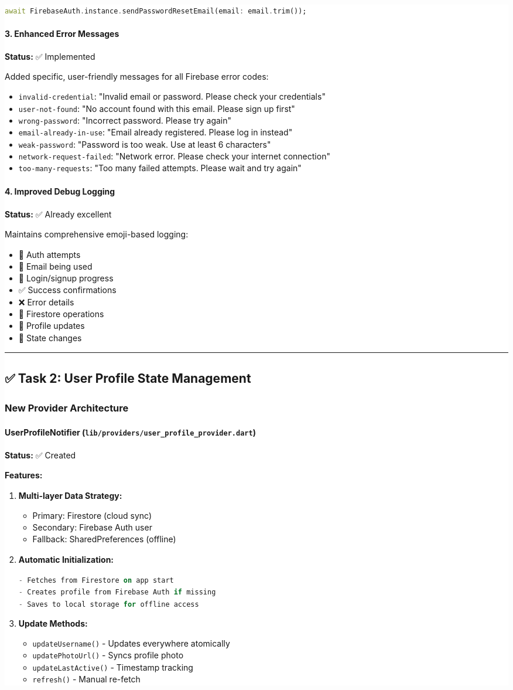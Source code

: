 ```dart
await FirebaseAuth.instance.sendPasswordResetEmail(email: email.trim());
```

#### 3. **Enhanced Error Messages**
**Status:** ✅ Implemented

Added specific, user-friendly messages for all Firebase error codes:
- `invalid-credential`: "Invalid email or password. Please check your credentials"
- `user-not-found`: "No account found with this email. Please sign up first"
- `wrong-password`: "Incorrect password. Please try again"
- `email-already-in-use`: "Email already registered. Please log in instead"
- `weak-password`: "Password is too weak. Use at least 6 characters"
- `network-request-failed`: "Network error. Please check your internet connection"
- `too-many-requests`: "Too many failed attempts. Please wait and try again"

#### 4. **Improved Debug Logging**
**Status:** ✅ Already excellent

Maintains comprehensive emoji-based logging:
- 🔐 Auth attempts
- 📧 Email being used
- 🔑 Login/signup progress
- ✅ Success confirmations
- ❌ Error details
- 💾 Firestore operations
- 👤 Profile updates
- 🔄 State changes

---

## ✅ Task 2: User Profile State Management

### New Provider Architecture

#### **UserProfileNotifier** (`lib/providers/user_profile_provider.dart`)
**Status:** ✅ Created

**Features:**
1. **Multi-layer Data Strategy:**
   - Primary: Firestore (cloud sync)
   - Secondary: Firebase Auth user
   - Fallback: SharedPreferences (offline)

2. **Automatic Initialization:**
   ```dart
   - Fetches from Firestore on app start
   - Creates profile from Firebase Auth if missing
   - Saves to local storage for offline access
   ```

3. **Update Methods:**
   - `updateUsername()` - Updates everywhere atomically
   - `updatePhotoUrl()` - Syncs profile photo
   - `updateLastActive()` - Timestamp tracking
   - `refresh()` - Manual re-fetch

